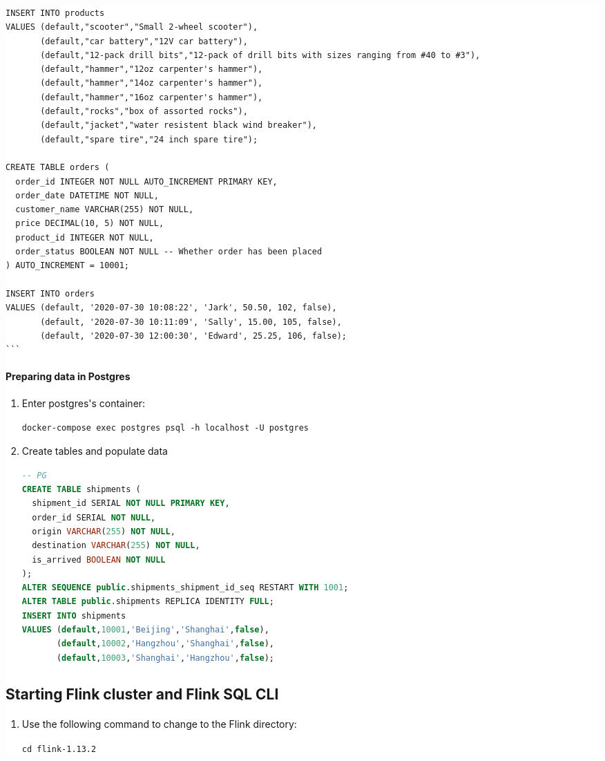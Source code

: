     INSERT INTO products
    VALUES (default,"scooter","Small 2-wheel scooter"),
           (default,"car battery","12V car battery"),
           (default,"12-pack drill bits","12-pack of drill bits with sizes ranging from #40 to #3"),
           (default,"hammer","12oz carpenter's hammer"),
           (default,"hammer","14oz carpenter's hammer"),
           (default,"hammer","16oz carpenter's hammer"),
           (default,"rocks","box of assorted rocks"),
           (default,"jacket","water resistent black wind breaker"),
           (default,"spare tire","24 inch spare tire");
    
    CREATE TABLE orders (
      order_id INTEGER NOT NULL AUTO_INCREMENT PRIMARY KEY,
      order_date DATETIME NOT NULL,
      customer_name VARCHAR(255) NOT NULL,
      price DECIMAL(10, 5) NOT NULL,
      product_id INTEGER NOT NULL,
      order_status BOOLEAN NOT NULL -- Whether order has been placed
    ) AUTO_INCREMENT = 10001;
    
    INSERT INTO orders
    VALUES (default, '2020-07-30 10:08:22', 'Jark', 50.50, 102, false),
           (default, '2020-07-30 10:11:09', 'Sally', 15.00, 105, false),
           (default, '2020-07-30 12:00:30', 'Edward', 25.25, 106, false);
    ```
#### Preparing data in Postgres
1. Enter postgres's container:
    ```shell
    docker-compose exec postgres psql -h localhost -U postgres
    ```
2. Create tables and populate data
    ```sql
   -- PG
   CREATE TABLE shipments (
      shipment_id SERIAL NOT NULL PRIMARY KEY,
      order_id SERIAL NOT NULL,
      origin VARCHAR(255) NOT NULL,
      destination VARCHAR(255) NOT NULL,
      is_arrived BOOLEAN NOT NULL
    );
    ALTER SEQUENCE public.shipments_shipment_id_seq RESTART WITH 1001;
    ALTER TABLE public.shipments REPLICA IDENTITY FULL;
    INSERT INTO shipments
    VALUES (default,10001,'Beijing','Shanghai',false),
           (default,10002,'Hangzhou','Shanghai',false),
           (default,10003,'Shanghai','Hangzhou',false);
    ```
   
## Starting Flink cluster and Flink SQL CLI

1. Use the following command to change to the Flink directory:
    ```
    cd flink-1.13.2
    ```
   